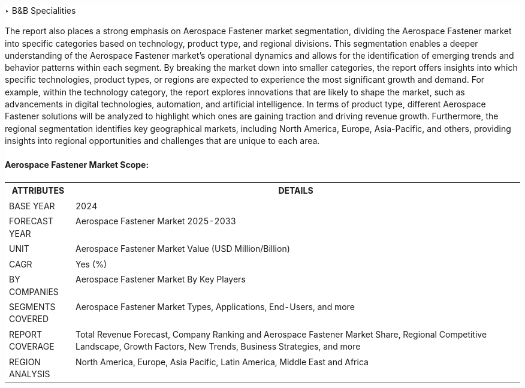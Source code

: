 ‣ B&B Specialities

The report also places a strong emphasis on Aerospace Fastener market segmentation, dividing the Aerospace Fastener market into specific categories based on technology, product type, and regional divisions. This segmentation enables a deeper understanding of the Aerospace Fastener market’s operational dynamics and allows for the identification of emerging trends and behavior patterns within each segment. By breaking the market down into smaller categories, the report offers insights into which specific technologies, product types, or regions are expected to experience the most significant growth and demand. For example, within the technology category, the report explores innovations that are likely to shape the market, such as advancements in digital technologies, automation, and artificial intelligence. In terms of product type, different Aerospace Fastener solutions will be analyzed to highlight which ones are gaining traction and driving revenue growth. Furthermore, the regional segmentation identifies key geographical markets, including North America, Europe, Asia-Pacific, and others, providing insights into regional opportunities and challenges that are unique to each area.

<h4>Aerospace Fastener Market Scope:</h4>
<table>
<tr>
<th>ATTRIBUTES</th>
<th>DETAILS</th>
</tr>
<tr>
<td>BASE YEAR</td>
<td>2024</td>
</tr>
<tr>
<td>FORECAST YEAR</td>
<td>Aerospace Fastener Market 2025-2033</td>
</tr>
<tr>
<td>UNIT</td>
<td>Aerospace Fastener Market Value (USD Million/Billion)</td>
<tr>
<td>CAGR</td>
<td>Yes (%)</td>
</tr>
</tr>
<tr>
<td>BY COMPANIES</td>
<td>Aerospace Fastener Market By Key Players</td>
</tr>
<tr>
<td>SEGMENTS COVERED</td>
<td>Aerospace Fastener Market Types, Applications, End-Users, and more</td>
</tr>
<tr>
<td>REPORT COVERAGE</td>
<td>Total Revenue Forecast, Company Ranking and Aerospace Fastener Market Share, Regional Competitive Landscape, Growth Factors, New Trends, Business Strategies, and more</td>
</tr>
<tr>
<td>REGION ANALYSIS</td>
<td>North America, Europe, Asia Pacific, Latin America, Middle East and Africa</td>
</tr>
</table>
